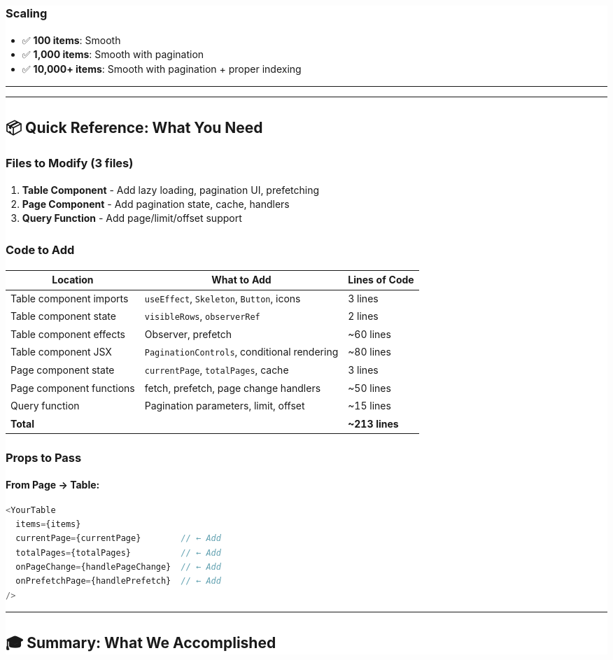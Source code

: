 ### Scaling
- ✅ **100 items**: Smooth
- ✅ **1,000 items**: Smooth with pagination
- ✅ **10,000+ items**: Smooth with pagination + proper indexing

---

---

## 📦 Quick Reference: What You Need

### Files to Modify (3 files)
1. **Table Component** - Add lazy loading, pagination UI, prefetching
2. **Page Component** - Add pagination state, cache, handlers
3. **Query Function** - Add page/limit/offset support

### Code to Add

| Location | What to Add | Lines of Code |
|----------|-------------|---------------|
| Table component imports | `useEffect`, `Skeleton`, `Button`, icons | 3 lines |
| Table component state | `visibleRows`, `observerRef` | 2 lines |
| Table component effects | Observer, prefetch | ~60 lines |
| Table component JSX | `PaginationControls`, conditional rendering | ~80 lines |
| Page component state | `currentPage`, `totalPages`, cache | 3 lines |
| Page component functions | fetch, prefetch, page change handlers | ~50 lines |
| Query function | Pagination parameters, limit, offset | ~15 lines |
| **Total** | | **~213 lines** |

### Props to Pass

**From Page → Table:**
```typescript
<YourTable
  items={items}
  currentPage={currentPage}        // ← Add
  totalPages={totalPages}          // ← Add
  onPageChange={handlePageChange}  // ← Add
  onPrefetchPage={handlePrefetch}  // ← Add
/>
```

---

## 🎓 Summary: What We Accomplished
